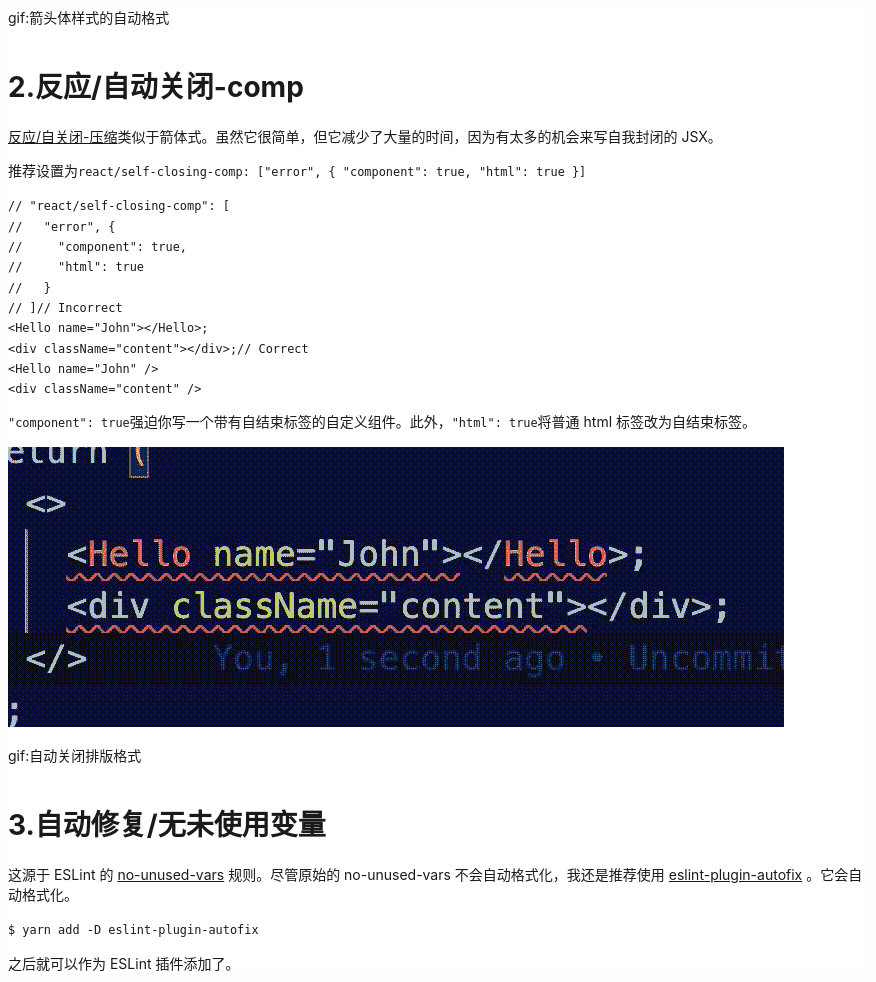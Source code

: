 gif:箭头体样式的自动格式

# 2.反应/自动关闭-comp

[反应/自关闭-压缩](https://github.com/jsx-eslint/eslint-plugin-react/blob/master/docs/rules/self-closing-comp.md)类似于箭体式。虽然它很简单，但它减少了大量的时间，因为有太多的机会来写自我封闭的 JSX。

推荐设置为`react/self-closing-comp: ["error", { "component": true, "html": true }]`

```
// "react/self-closing-comp": [
//   "error", { 
//     "component": true,
//     "html": true
//   }
// ]// Incorrect
<Hello name="John"></Hello>;
<div className="content"></div>;// Correct
<Hello name="John" />
<div className="content" />
```

`"component": true`强迫你写一个带有自结束标签的自定义组件。此外，`"html": true`将普通 html 标签改为自结束标签。

![](img/67710f662581053fa397095b4e098d35.png)

gif:自动关闭排版格式

# 3.自动修复/无未使用变量

这源于 ESLint 的 [no-unused-vars](https://eslint.org/docs/latest/rules/no-unused-vars) 规则。尽管原始的 no-unused-vars 不会自动格式化，我还是推荐使用 [eslint-plugin-autofix](https://github.com/aladdin-add/eslint-plugin/tree/master/packages/autofix) 。它会自动格式化。

```
$ yarn add -D eslint-plugin-autofix
```

之后就可以作为 ESLint 插件添加了。
